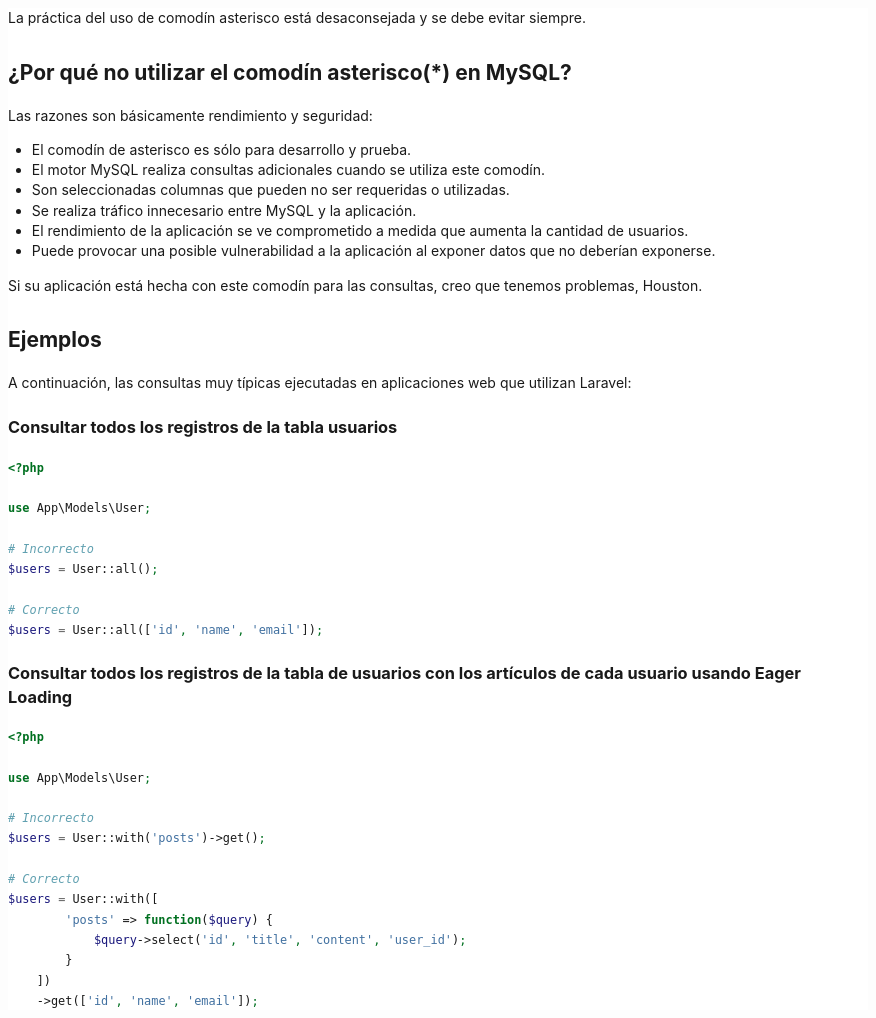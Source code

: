 La práctica del uso de comodín asterisco está desaconsejada y se debe evitar siempre.

## ¿Por qué no utilizar el comodín asterisco(*) en MySQL?

Las razones son básicamente rendimiento y seguridad:

* El comodín de asterisco es sólo para desarrollo y prueba.
* El motor MySQL realiza consultas adicionales cuando se utiliza este comodín.
* Son seleccionadas columnas que pueden no ser requeridas o utilizadas.
* Se realiza tráfico innecesario entre MySQL y la aplicación.
* El rendimiento de la aplicación se ve comprometido a medida que aumenta la cantidad de usuarios.
* Puede provocar una posible vulnerabilidad a la aplicación al exponer datos que no deberían exponerse.

Si su aplicación está hecha con este comodín para las consultas, creo que tenemos problemas, Houston.

<article-ad></article-ad>

## Ejemplos

A continuación, las consultas muy típicas ejecutadas en aplicaciones web que utilizan Laravel:

### Consultar todos los registros de la tabla usuarios

```php
<?php 

use App\Models\User;

# Incorrecto
$users = User::all();

# Correcto
$users = User::all(['id', 'name', 'email']);
```

### Consultar todos los registros de la tabla de usuarios con los artículos de cada usuario usando Eager Loading

```php
<?php 

use App\Models\User;

# Incorrecto
$users = User::with('posts')->get();

# Correcto
$users = User::with([
        'posts' => function($query) {
            $query->select('id', 'title', 'content', 'user_id');
        }
    ])
    ->get(['id', 'name', 'email']);
```
